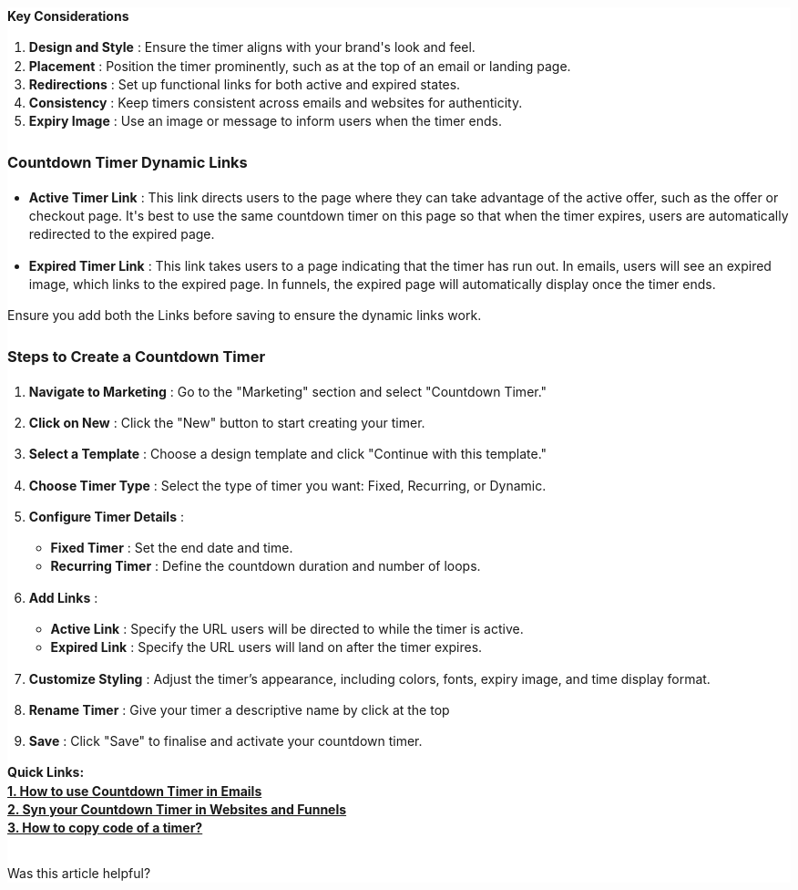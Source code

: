 ###   
**Key Considerations**

  1. **Design and Style** : Ensure the timer aligns with your brand's look and feel.
  2. **Placement** : Position the timer prominently, such as at the top of an email or landing page.
  3. **Redirections** : Set up functional links for both active and expired states.
  4. **Consistency** : Keep timers consistent across emails and websites for authenticity.
  5. **Expiry Image** : Use an image or message to inform users when the timer ends.  

### **Countdown Timer Dynamic Links**

  * **Active Timer Link** : This link directs users to the page where they can take advantage of the active offer, such as the offer or checkout page. It's best to use the same countdown timer on this page so that when the timer expires, users are automatically redirected to the expired page.

  * **Expired Timer Link** : This link takes users to a page indicating that the timer has run out. In emails, users will see an expired image, which links to the expired page. In funnels, the expired page will automatically display once the timer ends.

Ensure you add both the Links before saving to ensure the dynamic links work.  

### **Steps to Create a Countdown Timer**

  1. **Navigate to Marketing** : Go to the "Marketing" section and select "Countdown Timer."

  2. **Click on New** : Click the "New" button to start creating your timer.

  3. **Select a Template** : Choose a design template and click "Continue with this template."

  4. **Choose Timer Type** : Select the type of timer you want: Fixed, Recurring, or Dynamic.  

  5. **Configure Timer Details** :

     * **Fixed Timer** : Set the end date and time.
     * **Recurring Timer** : Define the countdown duration and number of loops.
  6. **Add Links** :

     * **Active Link** : Specify the URL users will be directed to while the timer is active.
     * **Expired Link** : Specify the URL users will land on after the timer expires.
  7. **Customize Styling** : Adjust the timer’s appearance, including colors, fonts, expiry image, and time display format.

  8. **Rename Timer** : Give your timer a descriptive name by click at the top

  9. **Save** : Click "Save" to finalise and activate your countdown timer.  

**Quick Links:**  
**[1\. How to use Countdown Timer in Emails](https://help.gohighlevel.com/a/solutions/articles/155000003101?portalId=48000045315)**  
**[2\. Syn your Countdown Timer in Websites and Funnels](https://help.gohighlevel.com/a/solutions/articles/155000003102?portalId=48000045315)**  
**[3\. How to copy code of a timer?](https://help.gohighlevel.com/a/solutions/articles/155000003103?portalId=48000045315)**

##   

Was this article helpful?
